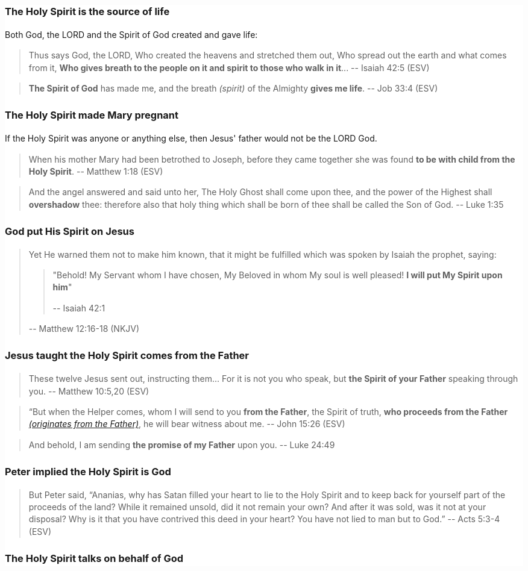 ### The Holy Spirit is the source of life

Both God, the LORD and the Spirit of God created and gave life:

> Thus says God, the LORD, Who created the heavens and stretched them out, Who spread out the earth and what comes from it, **Who gives breath to the people on it and spirit to those who walk in it**... -- Isaiah 42:5 (ESV)

> **The Spirit of God** has made me, and the breath *(spirit)* of the Almighty **gives me life**. -- Job 33:4 (ESV)

### The Holy Spirit made Mary pregnant

If the Holy Spirit was anyone or anything else, then Jesus' father would not be the LORD God.

> When his mother Mary had been betrothed to Joseph, before they came together she was found **to be with child from the Holy Spirit**. -- Matthew 1:18 (ESV)

> And the angel answered and said unto her, The Holy Ghost shall come upon thee, and the power of the Highest shall **overshadow** thee: therefore also that holy thing which shall be born of thee shall be called the Son of God. -- Luke 1:35

### God put His Spirit on Jesus

> Yet He warned them not to make him known, that it might be fulfilled which was spoken by Isaiah the prophet, saying:
> 
>> "Behold! My Servant whom I have chosen,
>> My Beloved in whom My soul is well pleased!
>> **I will put My Spirit upon him**"
>> 
>> -- Isaiah 42:1
> 
> -- Matthew 12:16-18 (NKJV)

### Jesus taught the Holy Spirit comes from the Father

> These twelve Jesus sent out, instructing them... For it is not you who speak, but **the Spirit of your Father** speaking through you. -- Matthew 10:5,20 (ESV)

> “But when the Helper comes, whom I will send to you **from the Father**, the Spirit of truth, **who proceeds from the Father** *[(originates from the Father)](https://biblehub.com/interlinear/john/15-26.htm)*, he will bear witness about me. -- John 15:26 (ESV)

> And behold, I am sending **the promise of my Father** upon you. -- Luke 24:49

### Peter implied the Holy Spirit is God

> But Peter said, “Ananias, why has Satan filled your heart to lie to the Holy Spirit and to keep back for yourself part of the proceeds of the land? While it remained unsold, did it not remain your own? And after it was sold, was it not at your disposal? Why is it that you have contrived this deed in your heart? You have not lied to man but to God.” -- Acts 5:3-4 (ESV)

### The Holy Spirit talks on behalf of God
